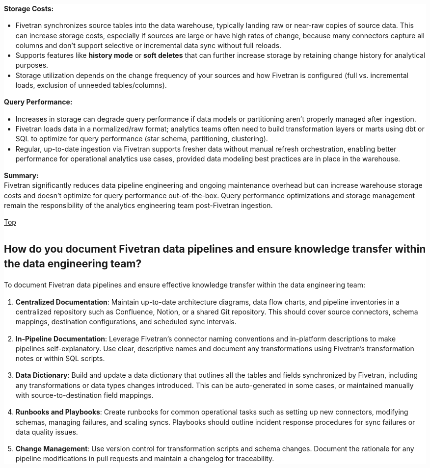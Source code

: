 **Storage Costs:**
- Fivetran synchronizes source tables into the data warehouse, typically landing raw or near-raw copies of source data. This can increase storage costs, especially if sources are large or have high rates of change, because many connectors capture all columns and don’t support selective or incremental data sync without full reloads.
- Supports features like **history mode** or **soft deletes** that can further increase storage by retaining change history for analytical purposes.
- Storage utilization depends on the change frequency of your sources and how Fivetran is configured (full vs. incremental loads, exclusion of unneeded tables/columns).

**Query Performance:**
- Increases in storage can degrade query performance if data models or partitioning aren’t properly managed after ingestion.
- Fivetran loads data in a normalized/raw format; analytics teams often need to build transformation layers or marts using dbt or SQL to optimize for query performance (star schema, partitioning, clustering).
- Regular, up-to-date ingestion via Fivetran supports fresher data without manual refresh orchestration, enabling better performance for operational analytics use cases, provided data modeling best practices are in place in the warehouse.

**Summary:**  
Fivetran significantly reduces data pipeline engineering and ongoing maintenance overhead but can increase warehouse storage costs and doesn’t optimize for query performance out-of-the-box. Query performance optimizations and storage management remain the responsibility of the analytics engineering team post-Fivetran ingestion.

[Top](#top)

## How do you document Fivetran data pipelines and ensure knowledge transfer within the data engineering team?
To document Fivetran data pipelines and ensure effective knowledge transfer within the data engineering team:

1. **Centralized Documentation**: Maintain up-to-date architecture diagrams, data flow charts, and pipeline inventories in a centralized repository such as Confluence, Notion, or a shared Git repository. This should cover source connectors, schema mappings, destination configurations, and scheduled sync intervals.

2. **In-Pipeline Documentation**: Leverage Fivetran’s connector naming conventions and in-platform descriptions to make pipelines self-explanatory. Use clear, descriptive names and document any transformations using Fivetran’s transformation notes or within SQL scripts.

3. **Data Dictionary**: Build and update a data dictionary that outlines all the tables and fields synchronized by Fivetran, including any transformations or data types changes introduced. This can be auto-generated in some cases, or maintained manually with source-to-destination field mappings.

4. **Runbooks and Playbooks**: Create runbooks for common operational tasks such as setting up new connectors, modifying schemas, managing failures, and scaling syncs. Playbooks should outline incident response procedures for sync failures or data quality issues.

5. **Change Management**: Use version control for transformation scripts and schema changes. Document the rationale for any pipeline modifications in pull requests and maintain a changelog for traceability.
